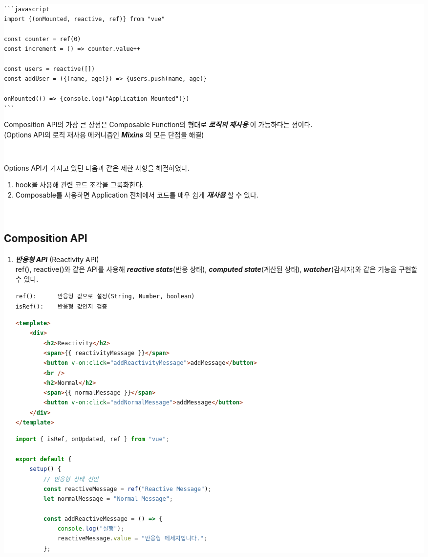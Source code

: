     ```javascript
    import {(onMounted, reactive, ref)} from "vue"

    const counter = ref(0)
    const increment = () => counter.value++

    const users = reactive([])
    const addUser = ({(name, age)}) => {users.push(name, age)}

    onMounted(() => {console.log("Application Mounted")})
    ```

Composition API의 가장 큰 장점은 Composable Function의 형태로 **_로직의 재사용_** 이 가능하다는 점이다. <br>
(Options API의 로직 재사용 메커니즘인 **_Mixins_** 의 모든 단점을 해결)

<br>

Options API가 가지고 있던 다음과 같은 제한 사항을 해결하였다. <br>

1. hook을 사용해 관련 코드 조각을 그룹화한다. <br>
2. Composable를 사용하면 Application 전체에서 코드를 매우 쉽게 **_재사용_** 할 수 있다. <br>

<br>

## **Composition API**

1.  **_반응형 API_** (Reactivity API) <br>
    ref(), reactive()와 같은 API를 사용해 **_reactive stats_**(반응 상태), **_computed state_**(계산된 상태), **_watcher_**(감시자)와 같은 기능을 구현할 수 있다.

        ref():      반응형 값으로 설정(String, Number, boolean)
        isRef():    반응형 값인지 검증

    ```html
    <template>
        <div>
            <h2>Reactivity</h2>
            <span>{{ reactivityMessage }}</span>
            <button v-on:click="addReactivityMessage">addMessage</button>
            <br />
            <h2>Normal</h2>
            <span>{{ normalMessage }}</span>
            <button v-on:click="addNormalMessage">addMessage</button>
        </div>
    </template>
    ```

    ```javascript
    import { isRef, onUpdated, ref } from "vue";

    export default {
        setup() {
            // 반응형 상태 선언
            const reactiveMessage = ref("Reactive Message");
            let normalMessage = "Normal Message";

            const addReactiveMessage = () => {
                console.log("실행");
                reactiveMessage.value = "반응형 메세지입니다.";
            };

